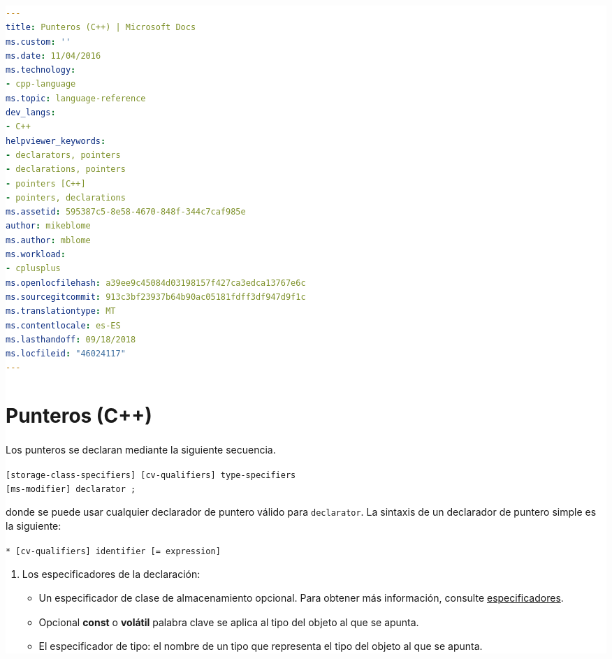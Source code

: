 ```yaml
---
title: Punteros (C++) | Microsoft Docs
ms.custom: ''
ms.date: 11/04/2016
ms.technology:
- cpp-language
ms.topic: language-reference
dev_langs:
- C++
helpviewer_keywords:
- declarators, pointers
- declarations, pointers
- pointers [C++]
- pointers, declarations
ms.assetid: 595387c5-8e58-4670-848f-344c7caf985e
author: mikeblome
ms.author: mblome
ms.workload:
- cplusplus
ms.openlocfilehash: a39ee9c45084d03198157f427ca3edca13767e6c
ms.sourcegitcommit: 913c3bf23937b64b90ac05181fdff3df947d9f1c
ms.translationtype: MT
ms.contentlocale: es-ES
ms.lasthandoff: 09/18/2018
ms.locfileid: "46024117"
---
```

# <a name="pointers-c"></a>Punteros (C++)

Los punteros se declaran mediante la siguiente secuencia.

```
[storage-class-specifiers] [cv-qualifiers] type-specifiers 
[ms-modifier] declarator ;
```

donde se puede usar cualquier declarador de puntero válido para `declarator`. La sintaxis de un declarador de puntero simple es la siguiente:

```
* [cv-qualifiers] identifier [= expression]
```

1. Los especificadores de la declaración:

    - Un especificador de clase de almacenamiento opcional. Para obtener más información, consulte [especificadores](../cpp/specifiers.md).

    - Opcional **const** o **volátil** palabra clave se aplica al tipo del objeto al que se apunta.

    - El especificador de tipo: el nombre de un tipo que representa el tipo del objeto al que se apunta.
